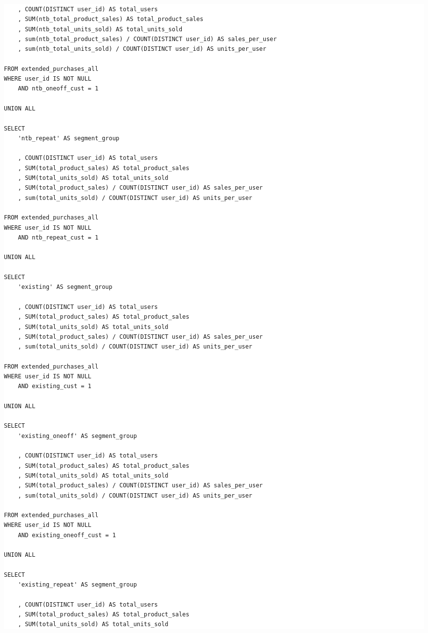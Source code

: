 ```
    , COUNT(DISTINCT user_id) AS total_users 
    , SUM(ntb_total_product_sales) AS total_product_sales 
    , SUM(ntb_total_units_sold) AS total_units_sold 
    , sum(ntb_total_product_sales) / COUNT(DISTINCT user_id) AS sales_per_user 
    , sum(ntb_total_units_sold) / COUNT(DISTINCT user_id) AS units_per_user    
    
FROM extended_purchases_all    
WHERE user_id IS NOT NULL
    AND ntb_oneoff_cust = 1
        
UNION ALL 

SELECT
    'ntb_repeat' AS segment_group
    
    , COUNT(DISTINCT user_id) AS total_users 
    , SUM(total_product_sales) AS total_product_sales 
    , SUM(total_units_sold) AS total_units_sold 
    , SUM(total_product_sales) / COUNT(DISTINCT user_id) AS sales_per_user  
    , sum(total_units_sold) / COUNT(DISTINCT user_id) AS units_per_user          
    
FROM extended_purchases_all    
WHERE user_id IS NOT NULL
    AND ntb_repeat_cust = 1
    
UNION ALL 

SELECT
    'existing' AS segment_group
    
    , COUNT(DISTINCT user_id) AS total_users 
    , SUM(total_product_sales) AS total_product_sales 
    , SUM(total_units_sold) AS total_units_sold 
    , SUM(total_product_sales) / COUNT(DISTINCT user_id) AS sales_per_user    
    , sum(total_units_sold) / COUNT(DISTINCT user_id) AS units_per_user              
    
FROM extended_purchases_all    
WHERE user_id IS NOT NULL
    AND existing_cust = 1
        
UNION ALL 

SELECT
    'existing_oneoff' AS segment_group
    
    , COUNT(DISTINCT user_id) AS total_users 
    , SUM(total_product_sales) AS total_product_sales 
    , SUM(total_units_sold) AS total_units_sold 
    , SUM(total_product_sales) / COUNT(DISTINCT user_id) AS sales_per_user   
    , sum(total_units_sold) / COUNT(DISTINCT user_id) AS units_per_user              
    
FROM extended_purchases_all    
WHERE user_id IS NOT NULL
    AND existing_oneoff_cust = 1
    
UNION ALL 

SELECT
    'existing_repeat' AS segment_group
    
    , COUNT(DISTINCT user_id) AS total_users 
    , SUM(total_product_sales) AS total_product_sales 
    , SUM(total_units_sold) AS total_units_sold 
```